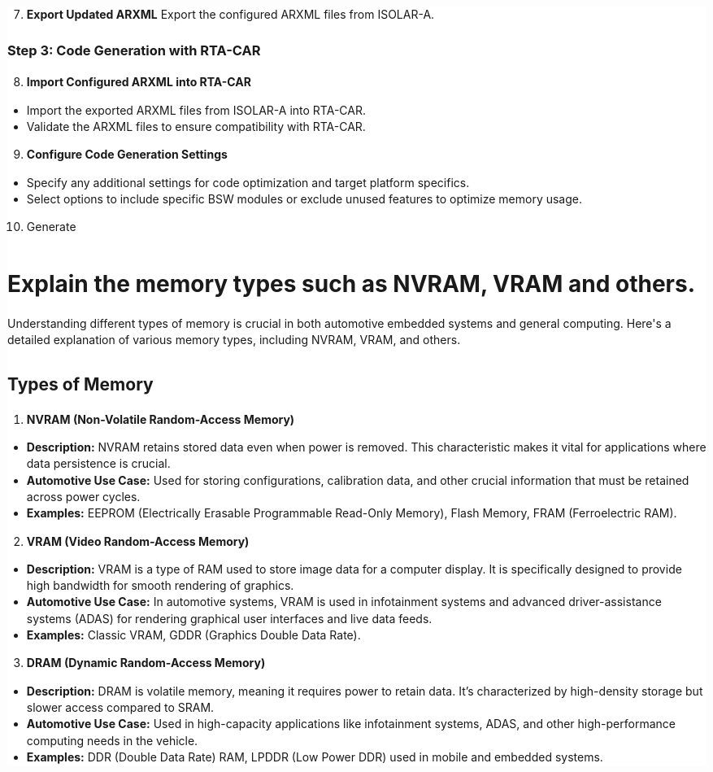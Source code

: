 7. **Export Updated ARXML** Export the configured ARXML files from ISOLAR-A.

### Step 3: Code Generation with RTA-CAR

8. **Import Configured ARXML into RTA-CAR**

- Import the exported ARXML files from ISOLAR-A into RTA-CAR.
- Validate the ARXML files to ensure compatibility with RTA-CAR.

9. **Configure Code Generation Settings**

- Specify any additional settings for code optimization and target platform specifics.
- Select options to include specific BSW modules or exclude unused features to optimize memory usage.

10. Generate

# Explain the memory types such as NVRAM, VRAM and others.

Understanding different types of memory is crucial in both automotive embedded
systems and general computing. Here's a detailed explanation of various memory
types, including NVRAM, VRAM, and others.

## Types of Memory

1. **NVRAM (Non-Volatile Random-Access Memory)**

- **Description:** NVRAM retains stored data even when power is removed. This
  characteristic makes it vital for applications where data persistence is
  crucial.
- **Automotive Use Case:** Used for storing configurations, calibration data,
  and other crucial information that must be retained across power cycles.
- **Examples:** EEPROM (Electrically Erasable Programmable Read-Only Memory),
  Flash Memory, FRAM (Ferroelectric RAM).

2. **VRAM (Video Random-Access Memory)**

- **Description:** VRAM is a type of RAM used to store image data for a
  computer display. It is specifically designed to provide high bandwidth for
  smooth rendering of graphics.
- **Automotive Use Case:** In automotive systems, VRAM is used in infotainment
  systems and advanced driver-assistance systems (ADAS) for rendering graphical
  user interfaces and live data feeds.
- **Examples:** Classic VRAM, GDDR (Graphics Double Data Rate).

3. **DRAM (Dynamic Random-Access Memory)**

- **Description:** DRAM is volatile memory, meaning it requires power to retain
  data. It’s characterized by high-density storage but slower access compared to
  SRAM.
- **Automotive Use Case:** Used in high-capacity applications like infotainment
  systems, ADAS, and other high-performance computing needs in the vehicle.
- **Examples:** DDR (Double Data Rate) RAM, LPDDR (Low Power DDR) used in
  mobile and embedded systems.
